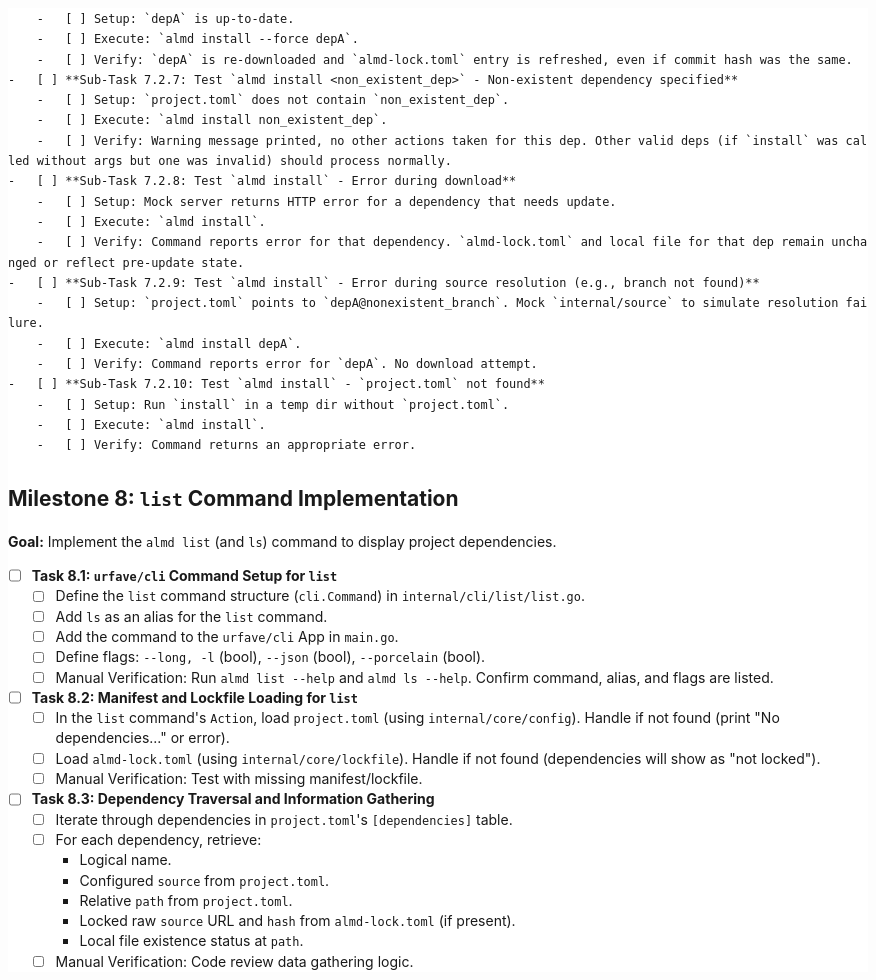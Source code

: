         -   [ ] Setup: `depA` is up-to-date.
        -   [ ] Execute: `almd install --force depA`.
        -   [ ] Verify: `depA` is re-downloaded and `almd-lock.toml` entry is refreshed, even if commit hash was the same.
    -   [ ] **Sub-Task 7.2.7: Test `almd install <non_existent_dep>` - Non-existent dependency specified**
        -   [ ] Setup: `project.toml` does not contain `non_existent_dep`.
        -   [ ] Execute: `almd install non_existent_dep`.
        -   [ ] Verify: Warning message printed, no other actions taken for this dep. Other valid deps (if `install` was called without args but one was invalid) should process normally.
    -   [ ] **Sub-Task 7.2.8: Test `almd install` - Error during download**
        -   [ ] Setup: Mock server returns HTTP error for a dependency that needs update.
        -   [ ] Execute: `almd install`.
        -   [ ] Verify: Command reports error for that dependency. `almd-lock.toml` and local file for that dep remain unchanged or reflect pre-update state.
    -   [ ] **Sub-Task 7.2.9: Test `almd install` - Error during source resolution (e.g., branch not found)**
        -   [ ] Setup: `project.toml` points to `depA@nonexistent_branch`. Mock `internal/source` to simulate resolution failure.
        -   [ ] Execute: `almd install depA`.
        -   [ ] Verify: Command reports error for `depA`. No download attempt.
    -   [ ] **Sub-Task 7.2.10: Test `almd install` - `project.toml` not found**
        -   [ ] Setup: Run `install` in a temp dir without `project.toml`.
        -   [ ] Execute: `almd install`.
        -   [ ] Verify: Command returns an appropriate error.

## Milestone 8: `list` Command Implementation

**Goal:** Implement the `almd list` (and `ls`) command to display project dependencies.

-   [ ] **Task 8.1: `urfave/cli` Command Setup for `list`**
    -   [ ] Define the `list` command structure (`cli.Command`) in `internal/cli/list/list.go`.
    -   [ ] Add `ls` as an alias for the `list` command.
    -   [ ] Add the command to the `urfave/cli` App in `main.go`.
    -   [ ] Define flags: `--long, -l` (bool), `--json` (bool), `--porcelain` (bool).
    -   [ ] Manual Verification: Run `almd list --help` and `almd ls --help`. Confirm command, alias, and flags are listed.

-   [ ] **Task 8.2: Manifest and Lockfile Loading for `list`**
    -   [ ] In the `list` command's `Action`, load `project.toml` (using `internal/core/config`). Handle if not found (print "No dependencies..." or error).
    -   [ ] Load `almd-lock.toml` (using `internal/core/lockfile`). Handle if not found (dependencies will show as "not locked").
    -   [ ] Manual Verification: Test with missing manifest/lockfile.

-   [ ] **Task 8.3: Dependency Traversal and Information Gathering**
    -   [ ] Iterate through dependencies in `project.toml`'s `[dependencies]` table.
    -   [ ] For each dependency, retrieve:
        -   Logical name.
        -   Configured `source` from `project.toml`.
        -   Relative `path` from `project.toml`.
        -   Locked raw `source` URL and `hash` from `almd-lock.toml` (if present).
        -   Local file existence status at `path`.
    -   [ ] Manual Verification: Code review data gathering logic.
